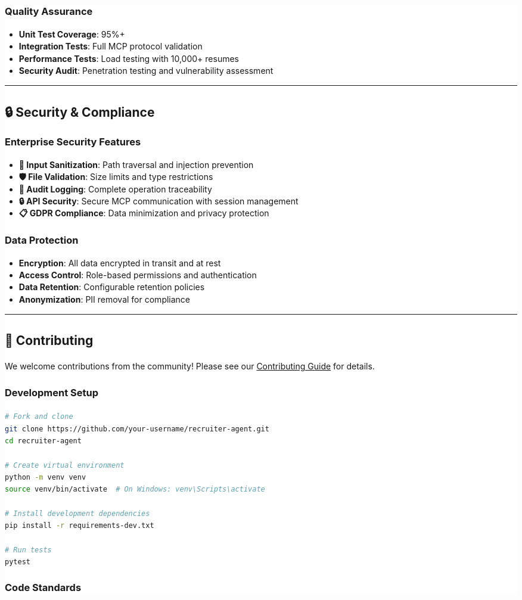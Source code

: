 ### Quality Assurance

- **Unit Test Coverage**: 95%+
- **Integration Tests**: Full MCP protocol validation
- **Performance Tests**: Load testing with 10,000+ resumes
- **Security Audit**: Penetration testing and vulnerability assessment

---

## 🔒 Security & Compliance

### Enterprise Security Features

- **🔐 Input Sanitization**: Path traversal and injection prevention
- **🛡️ File Validation**: Size limits and type restrictions
- **📝 Audit Logging**: Complete operation traceability
- **🔒 API Security**: Secure MCP communication with session management
- **📋 GDPR Compliance**: Data minimization and privacy protection

### Data Protection

- **Encryption**: All data encrypted in transit and at rest
- **Access Control**: Role-based permissions and authentication
- **Data Retention**: Configurable retention policies
- **Anonymization**: PII removal for compliance

---

## 🤝 Contributing

We welcome contributions from the community! Please see our [Contributing Guide](CONTRIBUTING.md) for details.

### Development Setup

```bash
# Fork and clone
git clone https://github.com/your-username/recruiter-agent.git
cd recruiter-agent

# Create virtual environment
python -m venv venv
source venv/bin/activate  # On Windows: venv\Scripts\activate

# Install development dependencies
pip install -r requirements-dev.txt

# Run tests
pytest
```

### Code Standards
